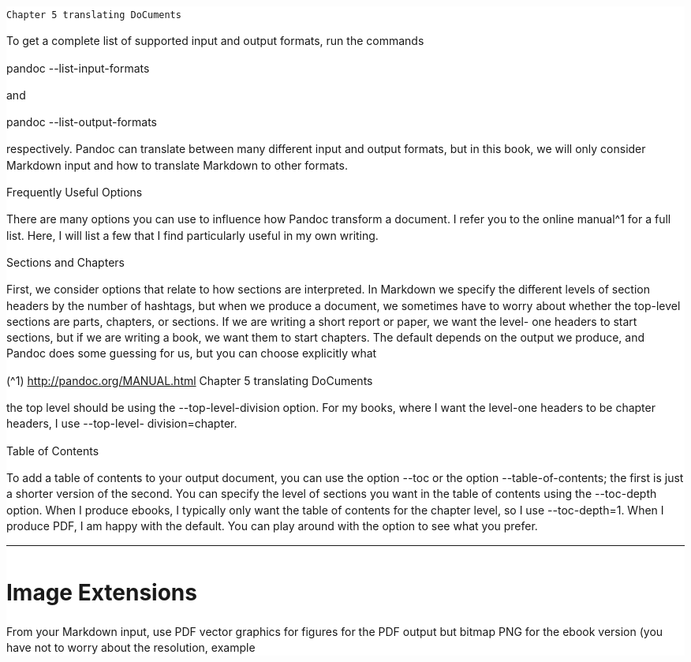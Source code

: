 ```
Chapter 5 translating DoCuments
```

To get a complete list of supported input and output formats, run the
commands

pandoc --list-input-formats

and

pandoc --list-output-formats

respectively.
Pandoc can translate between many different input and output
formats, but in this book, we will only consider Markdown input and how
to translate Markdown to other formats.

Frequently Useful Options

There are many options you can use to influence how Pandoc transform a
document. I refer you to the online manual^1 for a full list. Here, I will list a
few that I find particularly useful in my own writing.

Sections and Chapters

First, we consider options that relate to how sections are interpreted.
In Markdown we specify the different levels of section headers by the
number of hashtags, but when we produce a document, we sometimes
have to worry about whether the top-level sections are parts, chapters,
or sections. If we are writing a short report or paper, we want the level-
one headers to start sections, but if we are writing a book, we want them
to start chapters. The default depends on the output we produce, and
Pandoc does some guessing for us, but you can choose explicitly what

(^1) http://pandoc.org/MANUAL.html
Chapter 5 translating DoCuments

the top level should be using the --top-level-division option. For my
books, where I want the level-one headers to be chapter headers, I use
--top-level- division=chapter.

Table of Contents

To add a table of contents to your output document, you can use the
option --toc or the option --table-of-contents; the first is just a shorter
version of the second. You can specify the level of sections you want in the
table of contents using the --toc-depth option. When I produce ebooks,
I typically only want the table of contents for the chapter level, so I use
--toc-depth=1. When I produce PDF, I am happy with the default. You can
play around with the option to see what you prefer.

---

# Image Extensions

From your Markdown input, use PDF vector graphics for figures for the PDF output
but bitmap PNG for the ebook version (you have not to worry about the resolution, example
